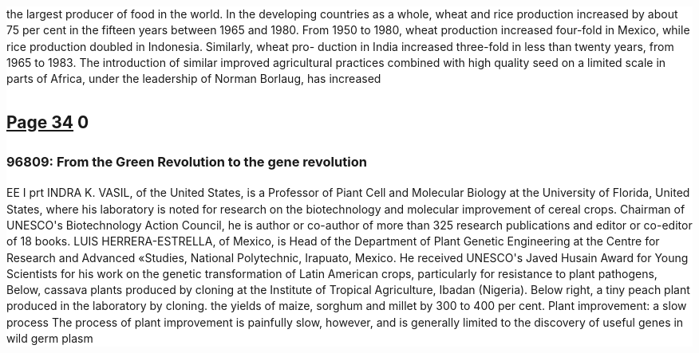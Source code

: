 the largest producer of food in the world. In the 
developing countries as a whole, wheat and 
rice production increased by about 75 per cent 
in the fifteen years between 1965 and 1980. 
From 1950 to 1980, wheat production increased 
four-fold in Mexico, while rice production 
doubled in Indonesia. Similarly, wheat pro- 
duction in India increased three-fold in less 
than twenty years, from 1965 to 1983. The 
introduction of similar improved agricultural 
practices combined with high quality seed on 
a limited scale in parts of Africa, under the 
leadership of Norman Borlaug, has increased

## [Page 34](https://demo.humlab.umu.se/courier/096815engo.pdf#page=34) 0

### 96809: From the Green Revolution to the gene revolution

EE I prt 
INDRA K. VASIL, of the 
United States, is a Professor of 
Piant Cell and Molecular 
Biology at the University of 
Florida, United States, where 
his laboratory is noted for 
research on the biotechnology 
and molecular improvement of 
cereal crops. Chairman of 
UNESCO's Biotechnology 
Action Council, he is author or 
co-author of more than 325 
research publications and 
editor or co-editor of 18 
books. 
LUIS HERRERA-ESTRELLA, 
of Mexico, is Head of the 
Department of Plant Genetic 
Engineering at the Centre for 
Research and Advanced 
«Studies, National Polytechnic, 
Irapuato, Mexico. He received 
UNESCO's Javed Husain 
Award for Young Scientists for 
his work on the genetic 
transformation of Latin 
American crops, particularly 
for resistance to plant 
pathogens, 
Below, cassava plants 
produced by cloning at the 
Institute of Tropical 
Agriculture, Ibadan 
(Nigeria). 
Below right, a tiny peach 
plant produced in the 
laboratory by cloning. 
the yields of maize, sorghum and millet by 300 
to 400 per cent. 
Plant improvement: a slow process 
The process of plant improvement is painfully 
slow, however, and is generally limited to the 
discovery of useful genes in wild germ plasm 